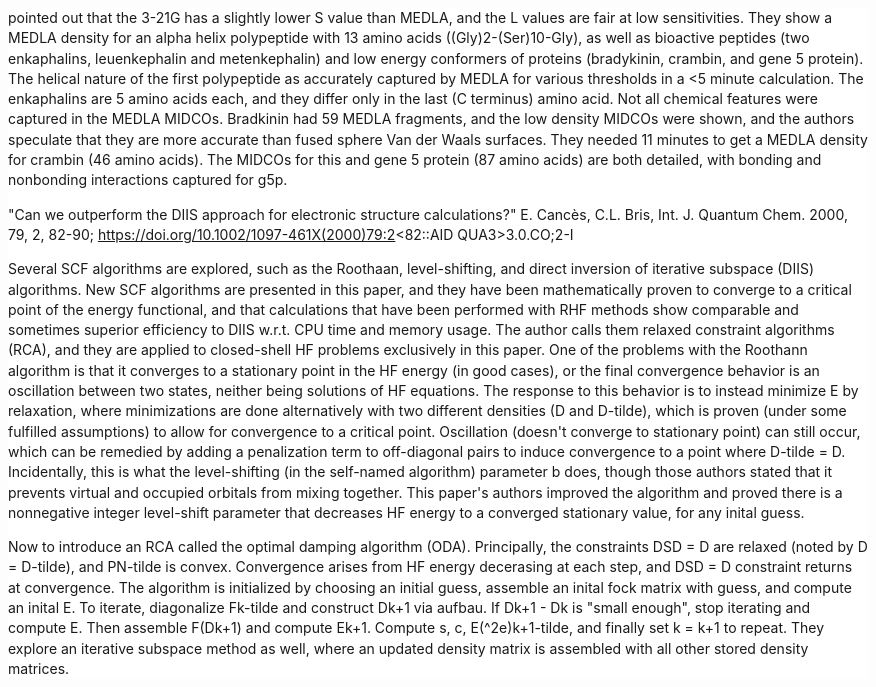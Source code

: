 pointed out that the 3-21G has a slightly lower S value than MEDLA, and the L values are fair at low sensitivities. They show a
MEDLA density for an alpha helix polypeptide with 13 amino acids ((Gly)2-(Ser)10-Gly), as well as bioactive peptides (two
enkaphalins, leuenkephalin and metenkephalin) and low energy conformers of proteins (bradykinin, crambin, and gene 5 protein).
The helical nature of the first polypeptide as accurately captured by MEDLA for various thresholds in a <5 minute calculation.
The enkaphalins are 5 amino acids each, and they differ only in the last (C terminus) amino acid. Not all chemical features were
captured in the MEDLA MIDCOs. Bradkinin had 59 MEDLA fragments, and the low density MIDCOs were shown, and the authors speculate
that they are more accurate than fused sphere Van der Waals surfaces. They needed 11 minutes to get a MEDLA density for crambin
(46 amino acids). The MIDCOs for this and gene 5 protein (87 amino acids) are both detailed, with bonding and nonbonding
interactions captured for g5p. 



"Can we outperform the DIIS approach for electronic structure calculations?"
E. Cancès, C.L. Bris, Int. J. Quantum Chem. 2000, 79, 2, 82-90; https://doi.org/10.1002/1097-461X(2000)79:2<82::AID
QUA3>3.0.CO;2-I

Several SCF algorithms are explored, such as the Roothaan, level-shifting, and direct inversion of iterative subspace (DIIS)
algorithms. New SCF algorithms are presented in this paper, and they have been mathematically proven to converge to a critical
point of the energy functional, and that calculations that have been performed with RHF methods show comparable and sometimes
superior efficiency to DIIS w.r.t. CPU time and memory usage. The author calls them relaxed constraint algorithms (RCA), and
they are applied to closed-shell HF problems exclusively in this paper. One of the problems with the Roothann algorithm is that
it converges to a stationary point in the HF energy (in good cases), or the final convergence behavior is an oscillation between
two states, neither being solutions of HF equations. The response to this behavior is to instead minimize E by relaxation, where
minimizations are done alternatively with two different densities (D and D-tilde), which is proven (under some fulfilled
assumptions) to allow for convergence to a critical point. Oscillation (doesn't converge to stationary point) can still occur,
which can be remedied by adding a penalization term to off-diagonal pairs to induce convergence to a point where D-tilde = D.
Incidentally, this is what the level-shifting (in the self-named algorithm) parameter b does, though those authors stated that
it prevents virtual and occupied orbitals from mixing together. This paper's authors improved the algorithm and proved there is
a nonnegative integer level-shift parameter that decreases HF energy to a converged stationary value, for any inital guess. 

Now to introduce an RCA called the optimal damping algorithm (ODA). Principally, the constraints DSD = D are relaxed (noted by D = D-tilde), and PN-tilde is convex. Convergence arises from HF energy decerasing at each step, and DSD = D constraint returns at
convergence. The algorithm is initialized by choosing an initial guess, assemble an inital fock matrix with guess, and compute
an inital E. To iterate, diagonalize Fk-tilde and construct Dk+1 via aufbau. If Dk+1 - Dk is "small enough", stop iterating and
compute E. Then assemble F(Dk+1) and compute Ek+1. Compute s, c, E(^2e)k+1-tilde, and finally set k = k+1 to repeat. They
explore an iterative subspace method as well, where an updated density matrix is assembled with all other stored density
matrices.
